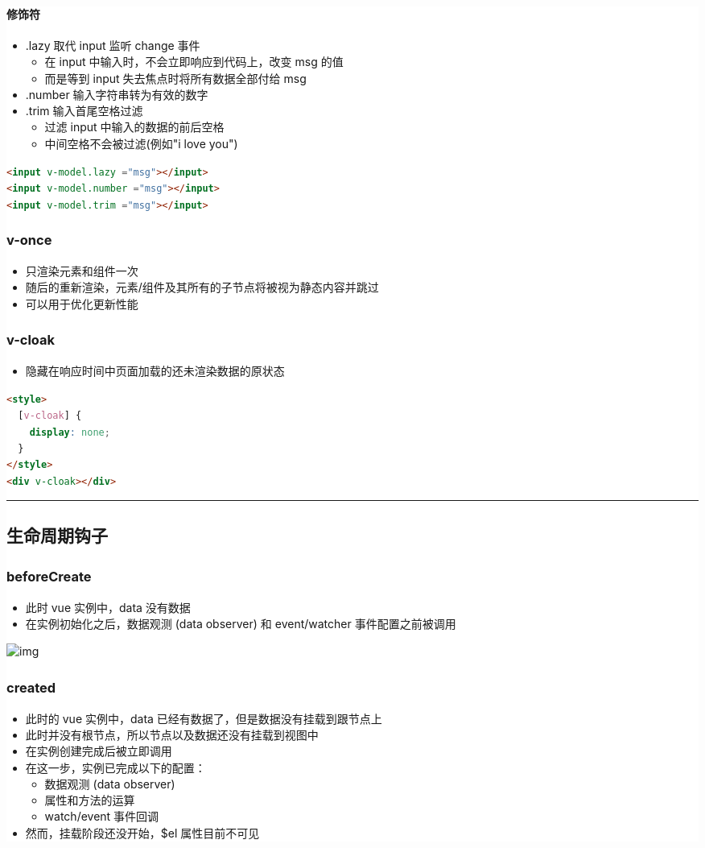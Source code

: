 ```html
```

#### 修饰符

- .lazy 取代 input 监听 change 事件
  - 在 input 中输入时，不会立即响应到代码上，改变 msg 的值
  - 而是等到 input 失去焦点时将所有数据全部付给 msg
- .number 输入字符串转为有效的数字
- .trim 输入首尾空格过滤
  - 过滤 input 中输入的数据的前后空格
  - 中间空格不会被过滤(例如"i love you")

```html
<input v-model.lazy ="msg"></input>
<input v-model.number ="msg"></input>
<input v-model.trim ="msg"></input>
```

### v-once

- 只渲染元素和组件一次
- 随后的重新渲染，元素/组件及其所有的子节点将被视为静态内容并跳过
- 可以用于优化更新性能

### v-cloak

- 隐藏在响应时间中页面加载的还未渲染数据的原状态

```html
<style>
  [v-cloak] {
    display: none;
  }
</style>
<div v-cloak></div>
```

---

## 生命周期钩子

### beforeCreate

- 此时 vue 实例中，data 没有数据
- 在实例初始化之后，数据观测 (data observer) 和 event/watcher 事件配置之前被调用

![img](/images/blog/old/1.jpg)

### created

- 此时的 vue 实例中，data 已经有数据了，但是数据没有挂载到跟节点上
- 此时并没有根节点，所以节点以及数据还没有挂载到视图中
- 在实例创建完成后被立即调用
- 在这一步，实例已完成以下的配置：
  - 数据观测 (data observer)
  - 属性和方法的运算
  - watch/event 事件回调
- 然而，挂载阶段还没开始，\$el 属性目前不可见
